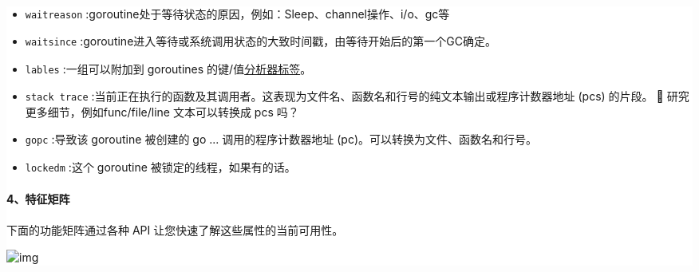 - `waitreason` :goroutine处于等待状态的原因，例如：Sleep、channel操作、i/o、gc等

- `waitsince` :goroutine进入等待或系统调用状态的大致时间戳，由等待开始后的第一个GC确定。

- `lables` :一组可以附加到 goroutines 的键/值[分析器标签](https://rakyll.org/profiler-labels/)。

- `stack trace` :当前正在执行的函数及其调用者。这表现为文件名、函数名和行号的纯文本输出或程序计数器地址 (pcs) 的片段。 🚧 研究更多细节，例如func/file/line 文本可以转换成 pcs 吗？

- `gopc` :导致该 goroutine 被创建的 go ... 调用的程序计数器地址 (pc)。可以转换为文件、函数名和行号。

- `lockedm` :这个 goroutine 被锁定的线程，如果有的话。

#### 4、特征矩阵

下面的功能矩阵通过各种 API 让您快速了解这些属性的当前可用性。

![img](https://narcissusblog-img.oss-cn-beijing.aliyuncs.com/uPic/file-2022-09/(null)-20220922192607181.(null))
